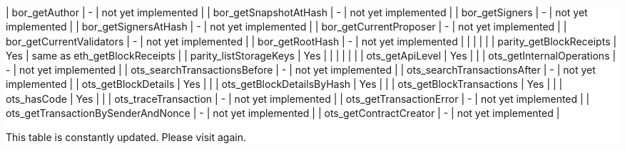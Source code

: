 | bor_getAuthor                              | -            | not yet implemented                        |
| bor_getSnapshotAtHash                      | -            | not yet implemented                        |
| bor_getSigners                             | -            | not yet implemented                        |
| bor_getSignersAtHash                       | -            | not yet implemented                        |
| bor_getCurrentProposer                     | -            | not yet implemented                        |
| bor_getCurrentValidators                   | -            | not yet implemented                        |
| bor_getRootHash                            | -            | not yet implemented                        |
|                                            |              |                                            |
| parity_getBlockReceipts                    | Yes          | same as eth_getBlockReceipts               |
| parity_listStorageKeys                     | Yes          |                                            |
|                                            |              |                                            |
| ots_getApiLevel                            | Yes          |                                            |
| ots_getInternalOperations                  | -            | not yet implemented                        |
| ots_searchTransactionsBefore               | -            | not yet implemented                        |
| ots_searchTransactionsAfter                | -            | not yet implemented                        |
| ots_getBlockDetails                        | Yes          |                                            |
| ots_getBlockDetailsByHash                  | Yes          |                                            |
| ots_getBlockTransactions                   | Yes          |                                            |
| ots_hasCode                                | Yes          |                                            |
| ots_traceTransaction                       | -            | not yet implemented                        |
| ots_getTransactionError                    | -            | not yet implemented                        |
| ots_getTransactionBySenderAndNonce         | -            | not yet implemented                        |
| ots_getContractCreator                     | -            | not yet implemented                        |

This table is constantly updated. Please visit again.
